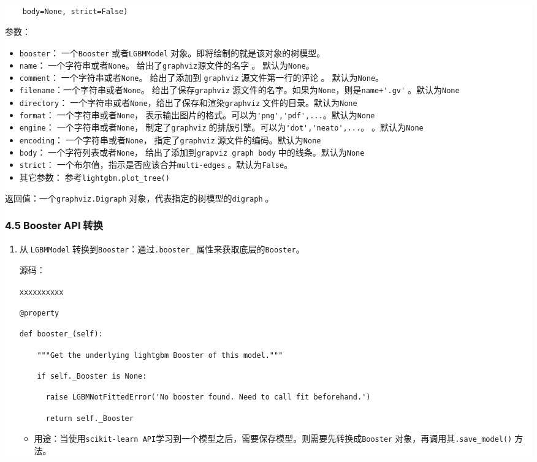    ```
       body=None, strict=False)
   ```

   参数：

   - `booster`： 一个`Booster` 或者`LGBMModel` 对象。即将绘制的就是该对象的树模型。
   - `name`： 一个字符串或者`None`。 给出了`graphviz`源文件的名字 。 默认为`None`。
   - `comment`： 一个字符串或者`None`。 给出了添加到 `graphviz` 源文件第一行的评论 。 默认为`None`。
   - `filename`：一个字符串或者`None`。 给出了保存`graphviz` 源文件的名字。如果为`None`，则是`name+'.gv'` 。默认为`None`
   - `directory`： 一个字符串或者`None`，给出了保存和渲染`graphviz` 文件的目录。默认为`None`
   - `format`： 一个字符串或者`None`， 表示输出图片的格式。可以为`'png','pdf',...`。默认为`None`
   - `engine`： 一个字符串或者`None`， 制定了`graphviz` 的排版引擎。可以为`'dot','neato',...`。 。默认为`None`
   - `encoding`： 一个字符串或者`None`， 指定了`graphviz` 源文件的编码。默认为`None`
   - `body`： 一个字符列表或者`None`， 给出了添加到`grapviz graph body` 中的线条。默认为`None`
   - `strict`： 一个布尔值，指示是否应该合并`multi-edges` 。默认为`False`。
   - 其它参数： 参考`lightgbm.plot_tree()`

   返回值：一个`graphviz.Digraph` 对象，代表指定的树模型的`digraph` 。

### 4.5 Booster API 转换

1. 从 `LGBMModel` 转换到`Booster`：通过`.booster_` 属性来获取底层的`Booster`。

   源码：

   ```
   xxxxxxxxxx
   ```

   ```
   @property
   ```

   ```
   def booster_(self):
   ```

   ```
       """Get the underlying lightgbm Booster of this model."""
   ```

   ```
       if self._Booster is None:
   ```

   ```
         raise LGBMNotFittedError('No booster found. Need to call fit beforehand.')
   ```

   ```
         return self._Booster
   ```

   - 用途：当使用`scikit-learn API`学习到一个模型之后，需要保存模型。则需要先转换成`Booster` 对象，再调用其`.save_model()` 方法。

